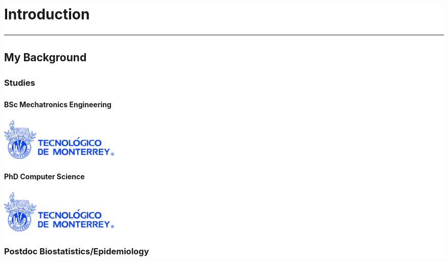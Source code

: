 # Introduction

<hr>

## My Background

### Studies

####  BSc Mechatronics Engineering

<img src="../docs/media/itesm.png" width="25%"><br>

####  PhD Computer Science

<img src="../docs/media/itesm.png" width="25%"><br>

### Postdoc Biostatistics/Epidemiology
